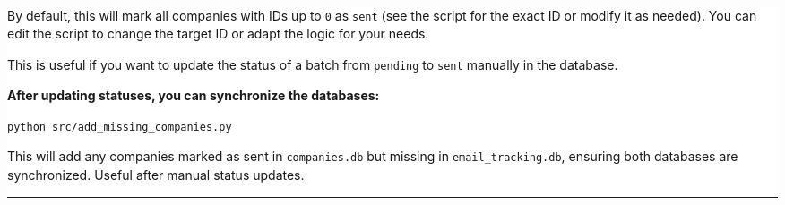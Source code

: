 By default, this will mark all companies with IDs up to `0` as `sent` (see the script for the exact ID or modify it as needed). You can edit the script to change the target ID or adapt the logic for your needs.

This is useful if you want to update the status of a batch from `pending` to `sent` manually in the database.

**After updating statuses, you can synchronize the databases:**

```bash
python src/add_missing_companies.py
```

This will add any companies marked as sent in `companies.db` but missing in `email_tracking.db`, ensuring both databases are synchronized. Useful after manual status updates.

---
